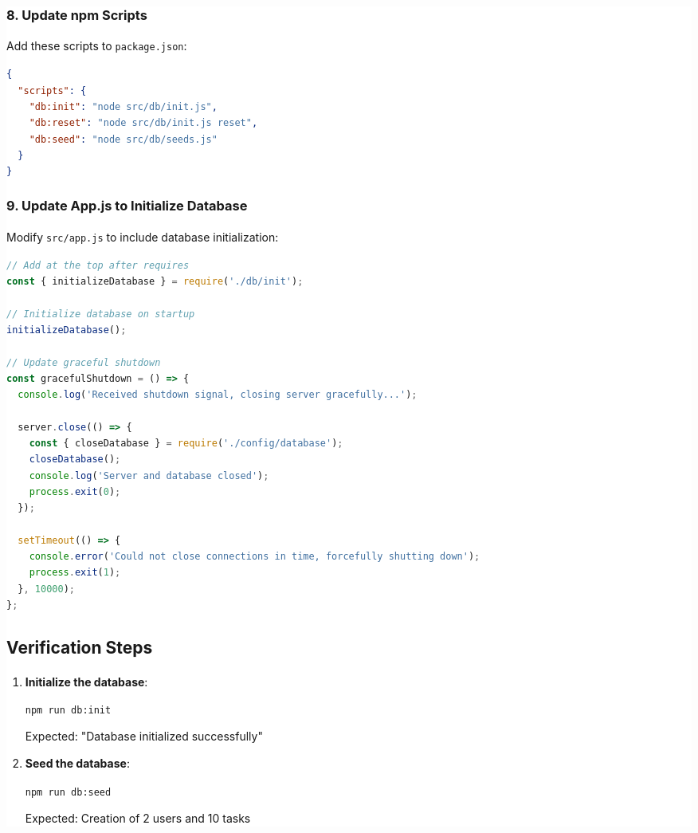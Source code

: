 ### 8. Update npm Scripts

Add these scripts to `package.json`:

```json
{
  "scripts": {
    "db:init": "node src/db/init.js",
    "db:reset": "node src/db/init.js reset",
    "db:seed": "node src/db/seeds.js"
  }
}
```

### 9. Update App.js to Initialize Database

Modify `src/app.js` to include database initialization:

```javascript
// Add at the top after requires
const { initializeDatabase } = require('./db/init');

// Initialize database on startup
initializeDatabase();

// Update graceful shutdown
const gracefulShutdown = () => {
  console.log('Received shutdown signal, closing server gracefully...');
  
  server.close(() => {
    const { closeDatabase } = require('./config/database');
    closeDatabase();
    console.log('Server and database closed');
    process.exit(0);
  });
  
  setTimeout(() => {
    console.error('Could not close connections in time, forcefully shutting down');
    process.exit(1);
  }, 10000);
};
```

## Verification Steps

1. **Initialize the database**:
   ```bash
   npm run db:init
   ```
   Expected: "Database initialized successfully"

2. **Seed the database**:
   ```bash
   npm run db:seed
   ```
   Expected: Creation of 2 users and 10 tasks
